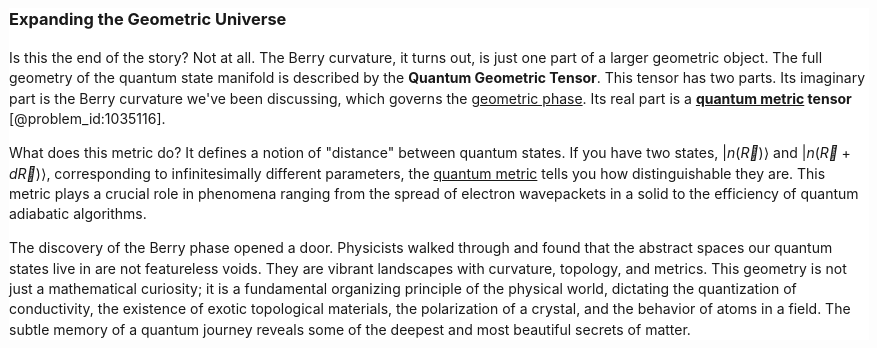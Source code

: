### Expanding the Geometric Universe

Is this the end of the story? Not at all. The Berry curvature, it turns out, is just one part of a larger geometric object. The full geometry of the quantum state manifold is described by the **Quantum Geometric Tensor**. This tensor has two parts. Its imaginary part is the Berry curvature we've been discussing, which governs the [geometric phase](@article_id:137955). Its real part is a **[quantum metric](@article_id:139054) tensor** [@problem_id:1035116].

What does this metric do? It defines a notion of "distance" between quantum states. If you have two states, $|n(\vec{R})\rangle$ and $|n(\vec{R}+d\vec{R})\rangle$, corresponding to infinitesimally different parameters, the [quantum metric](@article_id:139054) tells you how distinguishable they are. This metric plays a crucial role in phenomena ranging from the spread of electron wavepackets in a solid to the efficiency of quantum adiabatic algorithms.

The discovery of the Berry phase opened a door. Physicists walked through and found that the abstract spaces our quantum states live in are not featureless voids. They are vibrant landscapes with curvature, topology, and metrics. This geometry is not just a mathematical curiosity; it is a fundamental organizing principle of the physical world, dictating the quantization of conductivity, the existence of exotic topological materials, the polarization of a crystal, and the behavior of atoms in a field. The subtle memory of a quantum journey reveals some of the deepest and most beautiful secrets of matter.